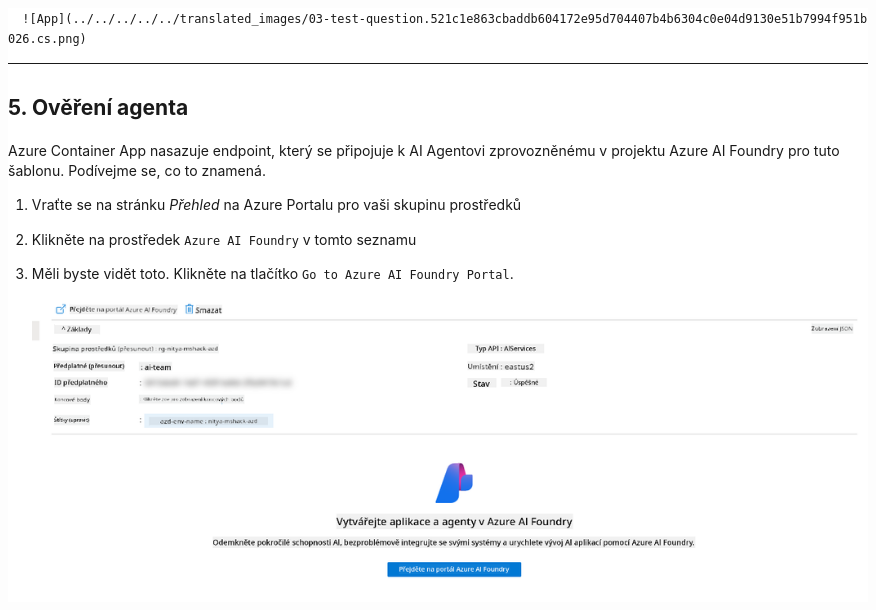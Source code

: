       ![App](../../../../../translated_images/03-test-question.521c1e863cbaddb604172e95d704407b4b6304c0e04d9130e51b7994f951b026.cs.png)

---

## 5. Ověření agenta

Azure Container App nasazuje endpoint, který se připojuje k AI Agentovi zprovozněnému v projektu Azure AI Foundry pro tuto šablonu. Podívejme se, co to znamená.

1. Vraťte se na stránku _Přehled_ na Azure Portalu pro vaši skupinu prostředků

1. Klikněte na prostředek `Azure AI Foundry` v tomto seznamu

1. Měli byste vidět toto. Klikněte na tlačítko `Go to Azure AI Foundry Portal`. 
   ![Foundry](../../../../../translated_images/04-view-foundry-project.fb94ca41803f28f3a7baa67099e11360380dc7f17bfb0583689cf34419b80498.cs.png)
